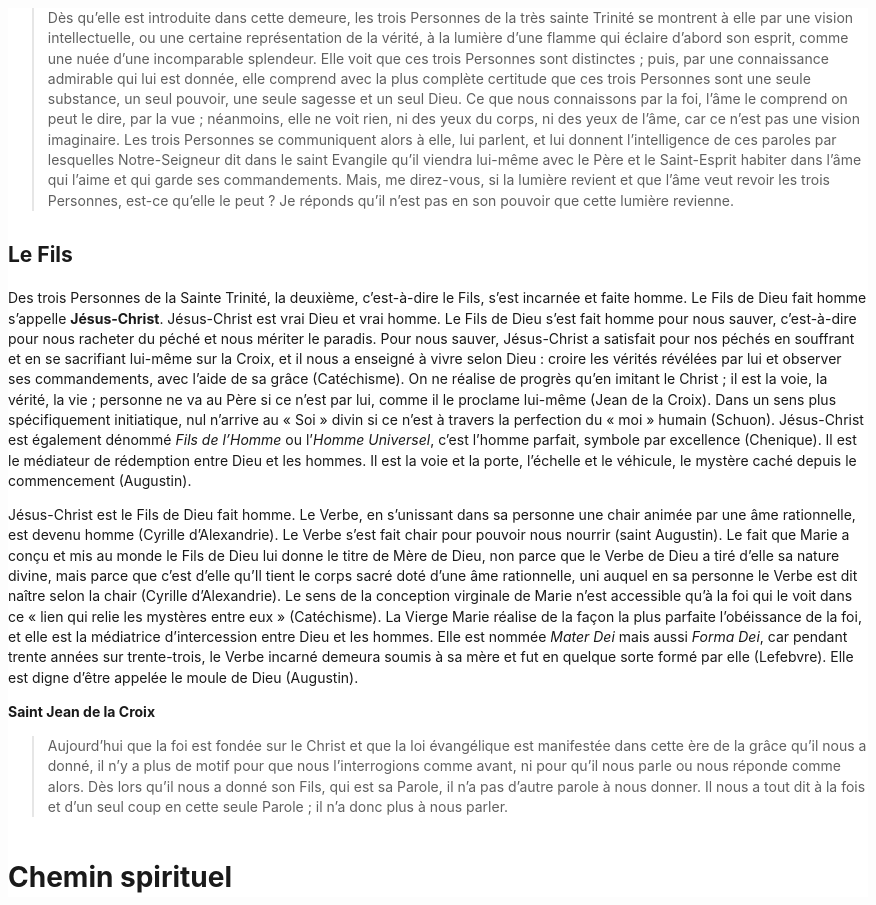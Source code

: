 >Dès qu’elle est introduite dans cette demeure, les trois Personnes de la très sainte Trinité se montrent à elle par une vision intellectuelle, ou une certaine représentation de la vérité, à la lumière d’une flamme qui éclaire d’abord son esprit, comme une nuée d’une incomparable splendeur. Elle voit que ces trois Personnes sont distinctes ; puis, par une connaissance admirable qui lui est donnée, elle comprend avec la plus complète certitude que ces trois Personnes sont une seule substance, un seul pouvoir, une seule sagesse et un seul Dieu. Ce que nous connaissons par la foi, l’âme le comprend on peut le dire, par la vue ; néanmoins, elle ne voit rien, ni des yeux du corps, ni des yeux de l’âme, car ce n’est pas une vision imaginaire. Les trois Personnes se communiquent alors à elle, lui parlent, et lui donnent l’intelligence de ces paroles par lesquelles Notre-Seigneur dit dans le saint Evangile qu’il viendra lui-même avec le Père et le Saint-Esprit habiter dans l’âme qui l’aime et qui garde ses commandements. Mais, me direz-vous, si la lumière revient et que l’âme veut revoir les trois Personnes, est-ce qu’elle le peut ? Je réponds qu’il n’est pas en son pouvoir que cette lumière revienne.

 
## Le Fils
Des trois Personnes de la Sainte Trinité, la deuxième, c’est-à-dire le Fils, s’est incarnée et faite homme. Le Fils de Dieu fait homme s’appelle **Jésus-Christ**. Jésus-Christ est vrai Dieu et vrai homme. Le Fils de Dieu s’est fait homme pour nous sauver, c’est-à-dire pour nous racheter du péché et nous mériter le paradis. Pour nous sauver, Jésus-Christ a satisfait pour nos péchés en souffrant et en se sacrifiant lui-même sur la Croix, et il nous a enseigné à vivre selon Dieu : croire les vérités révélées par lui et observer ses commandements, avec l’aide de sa grâce (Catéchisme). On ne réalise de progrès qu’en imitant le Christ ; il est la voie, la vérité, la vie ; personne ne va au Père si ce n’est par lui, comme il le proclame lui-même (Jean de la Croix). Dans un sens plus spécifiquement initiatique, nul n’arrive au « Soi » divin si ce n’est à travers la perfection du « moi » humain (Schuon). Jésus-Christ est également dénommé *Fils de l’Homme* ou l’*Homme Universel*, c’est l’homme parfait, symbole par excellence (Chenique). Il est le médiateur de rédemption entre Dieu et les hommes. Il est la voie et la porte, l’échelle et le véhicule, le mystère caché depuis le commencement (Augustin).

Jésus-Christ est le Fils de Dieu fait homme. Le Verbe, en s’unissant dans sa personne une chair animée par une âme rationnelle, est devenu homme (Cyrille d’Alexandrie). Le Verbe s’est fait chair pour pouvoir nous nourrir (saint Augustin). Le fait que Marie a conçu et mis au monde le Fils de Dieu lui donne le titre de Mère de Dieu, non parce que le Verbe de Dieu a tiré d’elle sa nature divine, mais parce que c’est d’elle qu’Il tient le corps sacré doté d’une âme rationnelle, uni auquel en sa personne le Verbe est dit naître selon la chair (Cyrille d’Alexandrie). Le sens de la conception virginale de Marie n’est accessible qu’à la foi qui le voit dans ce « lien qui relie les mystères entre eux » (Catéchisme). La Vierge Marie réalise de la façon la plus parfaite l’obéissance de la foi, et elle est la médiatrice d’intercession entre Dieu et les hommes. Elle est nommée *Mater Dei* mais aussi *Forma Dei*, car pendant trente années sur trente-trois, le Verbe incarné demeura soumis à sa mère et fut en quelque sorte formé par elle (Lefebvre). Elle est digne d’être appelée le moule de Dieu (Augustin).

**Saint Jean de la Croix**
>Aujourd’hui que la foi est fondée sur le Christ et que la loi évangélique est manifestée dans cette ère de la grâce qu’il nous a donné, il n’y a plus de motif pour que nous l’interrogions comme avant, ni pour qu’il nous parle ou nous réponde comme alors. Dès lors qu’il nous a donné son Fils, qui est sa Parole, il n’a pas d’autre parole à nous donner. Il nous a tout dit à la fois et d’un seul coup en cette seule Parole ; il n’a donc plus à nous parler.

# Chemin spirituel
 